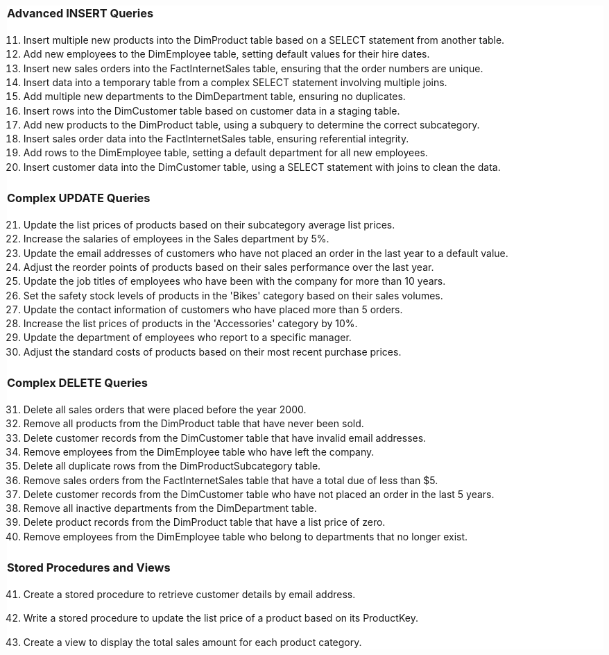 ### **Advanced INSERT Queries**

11. Insert multiple new products into the DimProduct table based on a SELECT statement from another table.
12. Add new employees to the DimEmployee table, setting default values for their hire dates.
13. Insert new sales orders into the FactInternetSales table, ensuring that the order numbers are unique.
14. Insert data into a temporary table from a complex SELECT statement involving multiple joins.
15. Add multiple new departments to the DimDepartment table, ensuring no duplicates.
16. Insert rows into the DimCustomer table based on customer data in a staging table.
17. Add new products to the DimProduct table, using a subquery to determine the correct subcategory.
18. Insert sales order data into the FactInternetSales table, ensuring referential integrity.
19. Add rows to the DimEmployee table, setting a default department for all new employees.
20. Insert customer data into the DimCustomer table, using a SELECT statement with joins to clean the data.

### **Complex UPDATE Queries**

21. Update the list prices of products based on their subcategory average list prices.
22. Increase the salaries of employees in the Sales department by 5%.
23. Update the email addresses of customers who have not placed an order in the last year to a default value.
24. Adjust the reorder points of products based on their sales performance over the last year.
25. Update the job titles of employees who have been with the company for more than 10 years.
26. Set the safety stock levels of products in the 'Bikes' category based on their sales volumes.
27. Update the contact information of customers who have placed more than 5 orders.
28. Increase the list prices of products in the 'Accessories' category by 10%.
29. Update the department of employees who report to a specific manager.
30. Adjust the standard costs of products based on their most recent purchase prices.

### **Complex DELETE Queries**

31. Delete all sales orders that were placed before the year 2000.
32. Remove all products from the DimProduct table that have never been sold.
33. Delete customer records from the DimCustomer table that have invalid email addresses.
34. Remove employees from the DimEmployee table who have left the company.
35. Delete all duplicate rows from the DimProductSubcategory table.
36. Remove sales orders from the FactInternetSales table that have a total due of less than \$5.
37. Delete customer records from the DimCustomer table who have not placed an order in the last 5 years.
38. Remove all inactive departments from the DimDepartment table.
39. Delete product records from the DimProduct table that have a list price of zero.
40. Remove employees from the DimEmployee table who belong to departments that no longer exist.

### **Stored Procedures and Views**

41. Create a stored procedure to retrieve customer details by email address.

42. Write a stored procedure to update the list price of a product based on its ProductKey.

43. Create a view to display the total sales amount for each product category.
